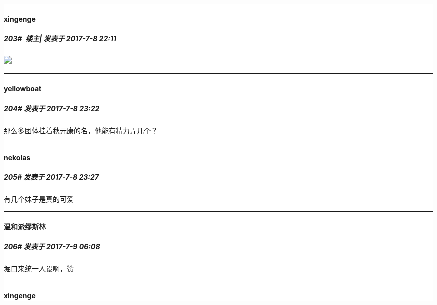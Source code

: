 





-----

####  xingenge  
##### 203#         楼主| 发表于 2017-7-8 22:11



<img src="http://wx2.sinaimg.cn/large/740ca5e5gy1fhcty8kp0xj22i535l1kx.jpg" referrerpolicy="no-referrer">







-----

####  yellowboat  
##### 204#       发表于 2017-7-8 23:22




那么多团体挂着秋元康的名，他能有精力弄几个？







-----

####  nekolas  
##### 205#       发表于 2017-7-8 23:27




有几个妹子是真的可爱







-----

####  温和派缪斯林  
##### 206#       发表于 2017-7-9 06:08




堀口来统一人设啊，赞







-----

####  xingenge  
